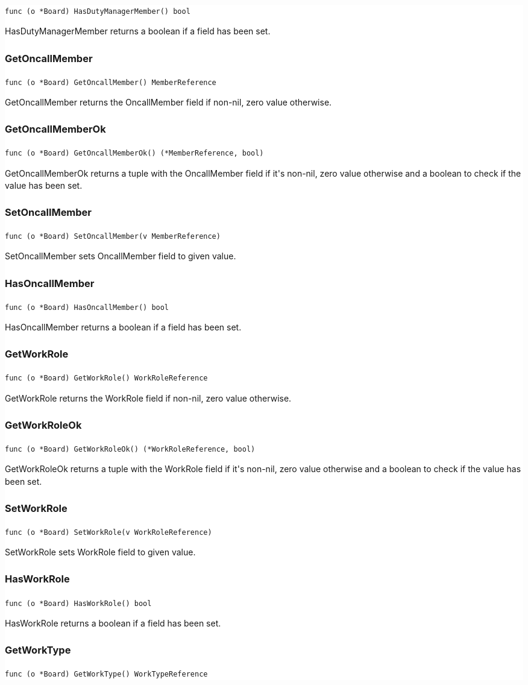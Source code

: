 `func (o *Board) HasDutyManagerMember() bool`

HasDutyManagerMember returns a boolean if a field has been set.

### GetOncallMember

`func (o *Board) GetOncallMember() MemberReference`

GetOncallMember returns the OncallMember field if non-nil, zero value otherwise.

### GetOncallMemberOk

`func (o *Board) GetOncallMemberOk() (*MemberReference, bool)`

GetOncallMemberOk returns a tuple with the OncallMember field if it's non-nil, zero value otherwise
and a boolean to check if the value has been set.

### SetOncallMember

`func (o *Board) SetOncallMember(v MemberReference)`

SetOncallMember sets OncallMember field to given value.

### HasOncallMember

`func (o *Board) HasOncallMember() bool`

HasOncallMember returns a boolean if a field has been set.

### GetWorkRole

`func (o *Board) GetWorkRole() WorkRoleReference`

GetWorkRole returns the WorkRole field if non-nil, zero value otherwise.

### GetWorkRoleOk

`func (o *Board) GetWorkRoleOk() (*WorkRoleReference, bool)`

GetWorkRoleOk returns a tuple with the WorkRole field if it's non-nil, zero value otherwise
and a boolean to check if the value has been set.

### SetWorkRole

`func (o *Board) SetWorkRole(v WorkRoleReference)`

SetWorkRole sets WorkRole field to given value.

### HasWorkRole

`func (o *Board) HasWorkRole() bool`

HasWorkRole returns a boolean if a field has been set.

### GetWorkType

`func (o *Board) GetWorkType() WorkTypeReference`
